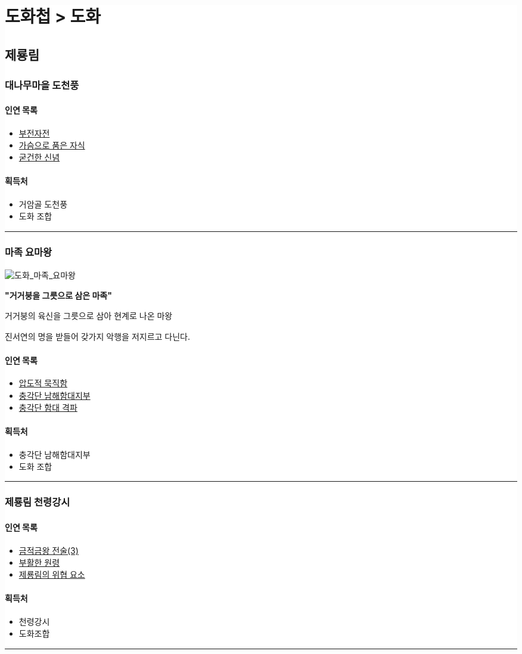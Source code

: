<script setup lang="ts">
import Test from '../components/Test.vue';
</script>

# 도화첩 > 도화

<Test />

## 제룡림

### <span text-heroic>대나무마을 도천풍</span>

#### 인연 목록
- [부전자전](./인연#부전자전)
- [가슴으로 품은 자식](./인연#가슴으로-품은-자식)
- [굳건한 신념](./인연#굳건한-신념)

#### 획득처
- 거암골 도천풍
- 도화 조합

---

### <span text-heroic>마족 요마왕</span>
![도화_마족_요마왕](/도화/마족_요마왕.webp)

**"거거붕을 그릇으로 삼은 마족"**

거거붕의 육신을 그릇으로 삼아 현계로 나온 마왕

진서연의 명을 받들어 갖가지 악행을 저지르고 다닌다.

#### 인연 목록
- [압도적 묵직함](./인연#압도적-묵직함)
- [충각단 남해함대지부](./인연#충각단-남해함대지부)
- [충각단 함대 격파](./인연#충각단-함대-격파)

#### 획득처
- 충각단 남해함대지부
- 도화 조합

---

### <span text-heroic>제룡림 천령강시</span>

#### 인연 목록
- [금적금왕 전술(3)](./인연#금적금왕-전술3)
- [부활한 원령](./인연#부활한-원령)
- [제룡림의 위협 요소](./인연#제룡림의-위협-요소)

#### 획득처
- 천령강시
- 도화조합

---
